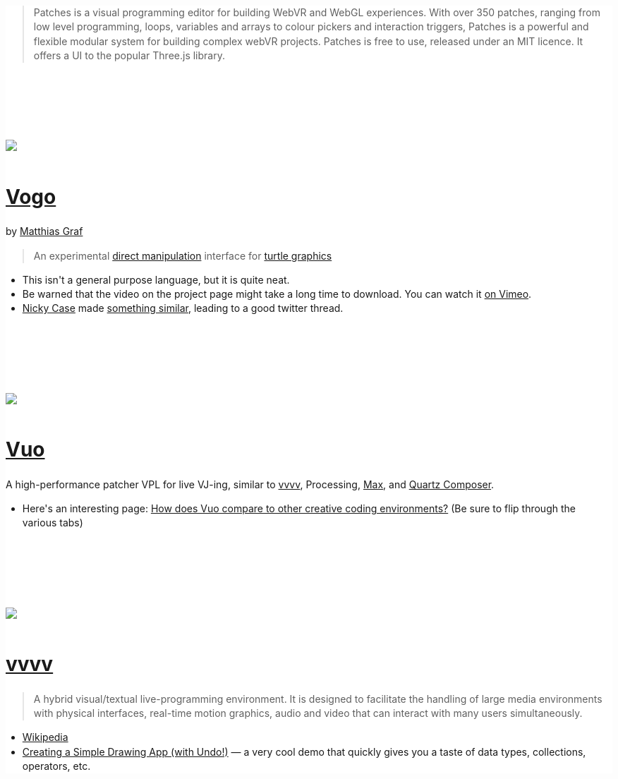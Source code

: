 > Patches is a visual programming editor for building WebVR and WebGL experiences. With over 350 patches, ranging from low level programming, loops, variables and arrays to colour pickers and interaction triggers, Patches is a powerful and flexible modular system for building complex webVR projects. Patches is free to use, released under an MIT licence. It offers a UI to the popular Three.js library.


<br><br><br><br>


![](assets/vogo.png)

# [Vogo](http://mgrf.de/vogo/)
by [Matthias Graf](http://mgrf.de)

> An experimental [direct manipulation](http://en.wikipedia.org/wiki/Direct_manipulation_interface) interface for [turtle graphics](https://en.wikipedia.org/wiki/Turtle_graphics)

* This isn't a general purpose language, but it is quite neat.
* Be warned that the video on the project page might take a long time to download. You can watch it [on Vimeo](https://vimeo.com/113843398).
* [Nicky Case](#joy-js) made [something similar](https://twitter.com/ncasenmare/status/919219174311911424), leading to a good twitter thread.


<br><br><br><br>


![](assets/vuo.png)

# [Vuo](https://vuo.org)

A high-performance patcher VPL for live VJ-ing, similar to [vvvv](#vvvv), Processing, [Max](#max-msp), and [Quartz Composer](#quartz-composer).

* Here's an interesting page: [How does Vuo compare to other creative coding environments?](https://vuo.org/compare/building) (Be sure to flip through the various tabs)


<br><br><br><br>


![](assets/vvvv.png)

# [vvvv](https://vvvv.org)

> A hybrid visual/textual live-programming environment. It is designed to facilitate the handling of large media environments with physical interfaces, real-time motion graphics, audio and video that can interact with many users simultaneously.

* [Wikipedia](https://en.wikipedia.org/wiki/Vvvv)
* [Creating a Simple Drawing App (with Undo!)](https://vimeo.com/364546032) — a very cool demo that quickly gives you a taste of data types, collections, operators, etc.
